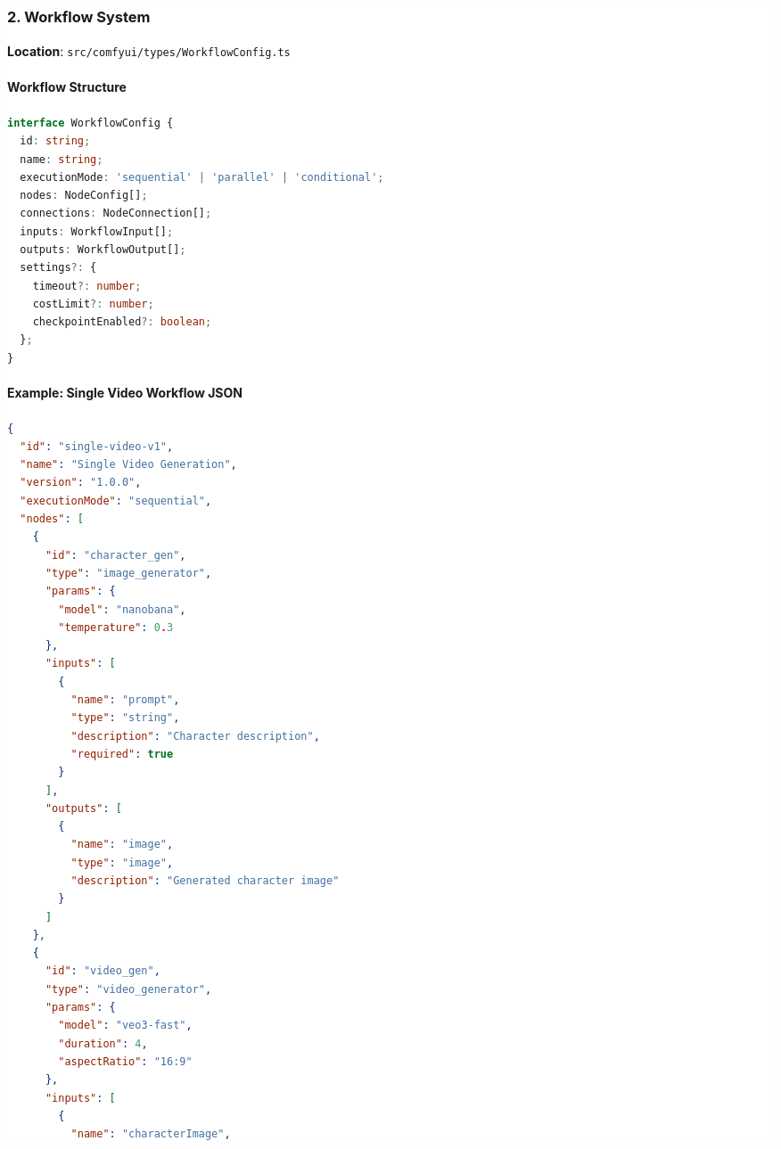 ### 2. Workflow System

**Location**: `src/comfyui/types/WorkflowConfig.ts`

#### Workflow Structure
```typescript
interface WorkflowConfig {
  id: string;
  name: string;
  executionMode: 'sequential' | 'parallel' | 'conditional';
  nodes: NodeConfig[];
  connections: NodeConnection[];
  inputs: WorkflowInput[];
  outputs: WorkflowOutput[];
  settings?: {
    timeout?: number;
    costLimit?: number;
    checkpointEnabled?: boolean;
  };
}
```

#### Example: Single Video Workflow JSON
```json
{
  "id": "single-video-v1",
  "name": "Single Video Generation",
  "version": "1.0.0",
  "executionMode": "sequential",
  "nodes": [
    {
      "id": "character_gen",
      "type": "image_generator",
      "params": {
        "model": "nanobana",
        "temperature": 0.3
      },
      "inputs": [
        {
          "name": "prompt",
          "type": "string",
          "description": "Character description",
          "required": true
        }
      ],
      "outputs": [
        {
          "name": "image",
          "type": "image",
          "description": "Generated character image"
        }
      ]
    },
    {
      "id": "video_gen",
      "type": "video_generator",
      "params": {
        "model": "veo3-fast",
        "duration": 4,
        "aspectRatio": "16:9"
      },
      "inputs": [
        {
          "name": "characterImage",
```